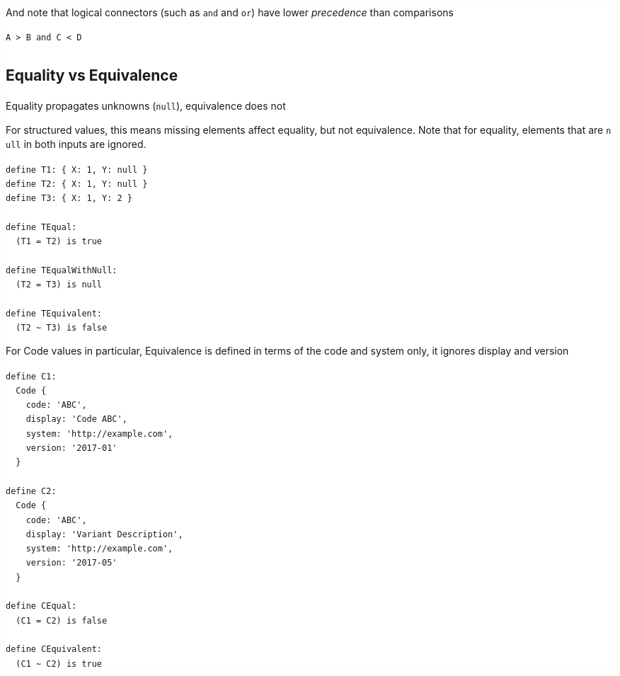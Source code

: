And note that logical connectors (such as `and` and `or`) have lower _precedence_ than comparisons

```cql
A > B and C < D
```

## Equality vs Equivalence

Equality propagates unknowns (`null`), equivalence does not

For structured values, this means missing elements affect equality, but not equivalence. Note that for equality, elements that are `null` in both inputs are ignored.

```cql
define T1: { X: 1, Y: null }
define T2: { X: 1, Y: null }
define T3: { X: 1, Y: 2 }

define TEqual:
  (T1 = T2) is true

define TEqualWithNull:
  (T2 = T3) is null

define TEquivalent:
  (T2 ~ T3) is false
```
  
For Code values in particular, Equivalence is defined in terms of the code and system only, it ignores display and version

```cql
define C1:
  Code {
    code: 'ABC',
    display: 'Code ABC',
    system: 'http://example.com',
    version: '2017-01'
  }

define C2:
  Code {
    code: 'ABC',
    display: 'Variant Description',
    system: 'http://example.com',
    version: '2017-05'
  }

define CEqual:
  (C1 = C2) is false

define CEquivalent:
  (C1 ~ C2) is true
```
